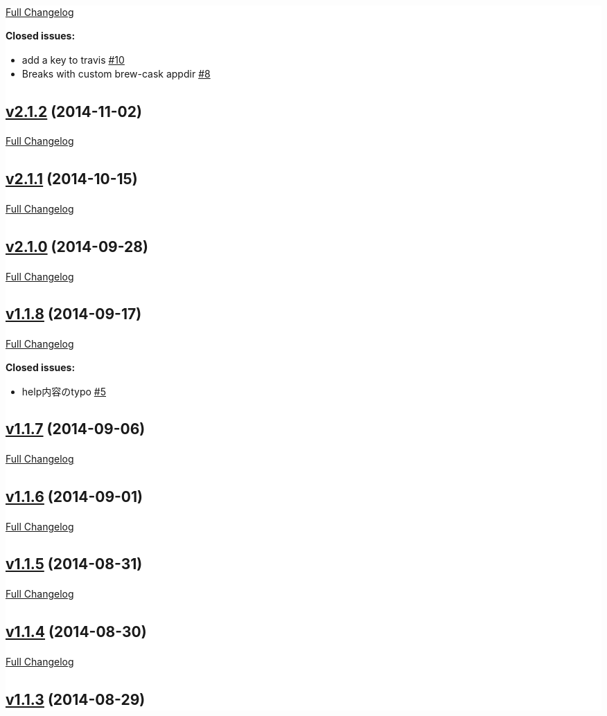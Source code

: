 [Full Changelog](https://github.com/rcmdnk/homebrew-file/compare/v2.1.2...v2.1.3)

**Closed issues:**

- add a key to travis [\#10](https://github.com/rcmdnk/homebrew-file/issues/10)
- Breaks with custom brew-cask appdir [\#8](https://github.com/rcmdnk/homebrew-file/issues/8)

## [v2.1.2](https://github.com/rcmdnk/homebrew-file/tree/v2.1.2) (2014-11-02)

[Full Changelog](https://github.com/rcmdnk/homebrew-file/compare/v2.1.1...v2.1.2)

## [v2.1.1](https://github.com/rcmdnk/homebrew-file/tree/v2.1.1) (2014-10-15)

[Full Changelog](https://github.com/rcmdnk/homebrew-file/compare/v2.1.0...v2.1.1)

## [v2.1.0](https://github.com/rcmdnk/homebrew-file/tree/v2.1.0) (2014-09-28)

[Full Changelog](https://github.com/rcmdnk/homebrew-file/compare/v1.1.8...v2.1.0)

## [v1.1.8](https://github.com/rcmdnk/homebrew-file/tree/v1.1.8) (2014-09-17)

[Full Changelog](https://github.com/rcmdnk/homebrew-file/compare/v1.1.7...v1.1.8)

**Closed issues:**

- help内容のtypo [\#5](https://github.com/rcmdnk/homebrew-file/issues/5)

## [v1.1.7](https://github.com/rcmdnk/homebrew-file/tree/v1.1.7) (2014-09-06)

[Full Changelog](https://github.com/rcmdnk/homebrew-file/compare/v1.1.6...v1.1.7)

## [v1.1.6](https://github.com/rcmdnk/homebrew-file/tree/v1.1.6) (2014-09-01)

[Full Changelog](https://github.com/rcmdnk/homebrew-file/compare/v1.1.5...v1.1.6)

## [v1.1.5](https://github.com/rcmdnk/homebrew-file/tree/v1.1.5) (2014-08-31)

[Full Changelog](https://github.com/rcmdnk/homebrew-file/compare/v1.1.4...v1.1.5)

## [v1.1.4](https://github.com/rcmdnk/homebrew-file/tree/v1.1.4) (2014-08-30)

[Full Changelog](https://github.com/rcmdnk/homebrew-file/compare/v1.1.3...v1.1.4)

## [v1.1.3](https://github.com/rcmdnk/homebrew-file/tree/v1.1.3) (2014-08-29)
